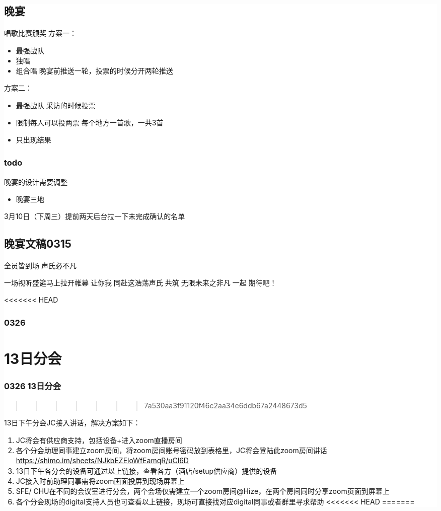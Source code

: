 
## 晚宴
唱歌比赛颁奖
方案一：
- 最强战队
- 独唱
- 组合唱
晚宴前推送一轮，投票的时候分开两轮推送

方案二：
- 最强战队
采访的时候投票

 - 限制每人可以投两票
 每个地方一首歌，一共3首
 
 - 只出现结果


### todo
晚宴的设计需要调整
- 晚宴三地



3月10日（下周三）提前两天后台拉一下未完成确认的名单


## 晚宴文稿0315
全员皆到场 声氏必不凡

一场视听盛筵马上拉开帷幕
让你我
同赴这浩荡声氏
共筑
无限未来之非凡
一起 期待吧！


<<<<<<< HEAD
### 0326 
13日分会
=======
### 0326 13日分会
>>>>>>> 7a530aa3f91120f46c2aa34e6ddb67a2448673d5

13日下午分会JC接入讲话，解决方案如下：
1. JC将会有供应商支持，包括设备+进入zoom直播房间
2. 各个分会助理同事建立zoom房间，将zoom房间账号密码放到表格里，JC将会登陆此zoom房间讲话
 https://shimo.im/sheets/NJkbEZEloWfEamqR/uCl6D
 3. 13日下午各分会的设备可通过以上链接，查看各方（酒店/setup供应商）提供的设备
 4. JC接入时前助理同事需将zoom画面投屏到现场屏幕上
 5. SFE/ CHU在不同的会议室进行分会，两个会场仅需建立一个zoom房间@Hize，在两个房间同时分享zoom页面到屏幕上
 6. 各个分会现场的digital支持人员也可查看以上链接，现场可直接找对应digital同事或者群里寻求帮助
<<<<<<< HEAD
=======
